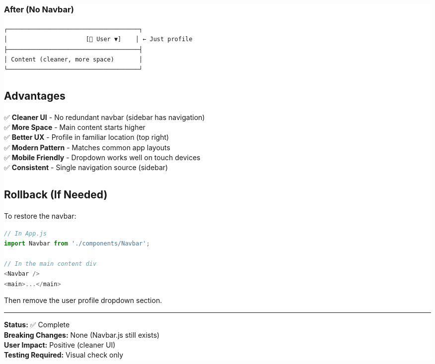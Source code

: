 ### After (No Navbar)
```
┌─────────────────────────────────────┐
│                      [👤 User ▼]    │ ← Just profile
├─────────────────────────────────────┤
│ Content (cleaner, more space)       │
└─────────────────────────────────────┘
```

## Advantages

✅ **Cleaner UI** - No redundant navbar (sidebar has navigation)  
✅ **More Space** - Main content starts higher  
✅ **Better UX** - Profile in familiar location (top right)  
✅ **Modern Pattern** - Matches common app layouts  
✅ **Mobile Friendly** - Dropdown works well on touch devices  
✅ **Consistent** - Single navigation source (sidebar)

## Rollback (If Needed)

To restore the navbar:

```javascript
// In App.js
import Navbar from './components/Navbar';

// In the main content div
<Navbar />
<main>...</main>
```

Then remove the user profile dropdown section.

---

**Status:** ✅ Complete  
**Breaking Changes:** None (Navbar.js still exists)  
**User Impact:** Positive (cleaner UI)  
**Testing Required:** Visual check only
